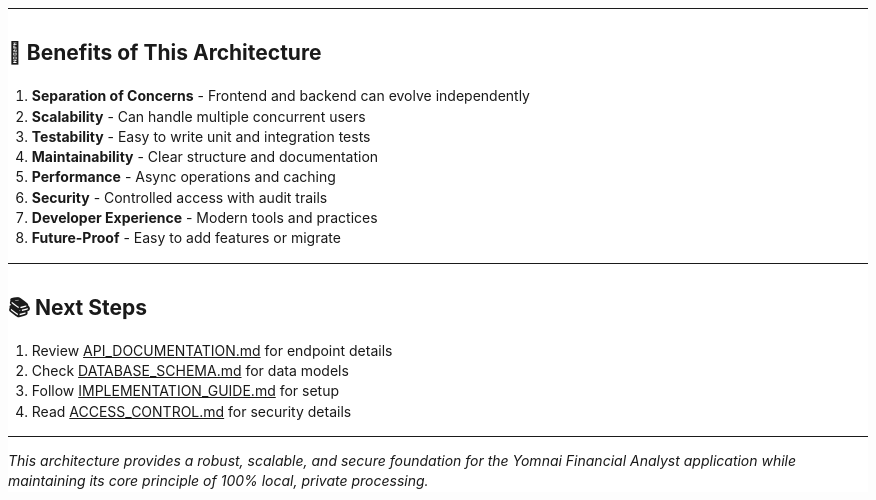 ```bash
```

---

## 🎉 Benefits of This Architecture

1. **Separation of Concerns** - Frontend and backend can evolve independently
2. **Scalability** - Can handle multiple concurrent users
3. **Testability** - Easy to write unit and integration tests
4. **Maintainability** - Clear structure and documentation
5. **Performance** - Async operations and caching
6. **Security** - Controlled access with audit trails
7. **Developer Experience** - Modern tools and practices
8. **Future-Proof** - Easy to add features or migrate

---

## 📚 Next Steps

1. Review [API_DOCUMENTATION.md](./API_DOCUMENTATION.md) for endpoint details
2. Check [DATABASE_SCHEMA.md](./DATABASE_SCHEMA.md) for data models
3. Follow [IMPLEMENTATION_GUIDE.md](./IMPLEMENTATION_GUIDE.md) for setup
4. Read [ACCESS_CONTROL.md](./ACCESS_CONTROL.md) for security details

---

*This architecture provides a robust, scalable, and secure foundation for the Yomnai Financial Analyst application while maintaining its core principle of 100% local, private processing.*